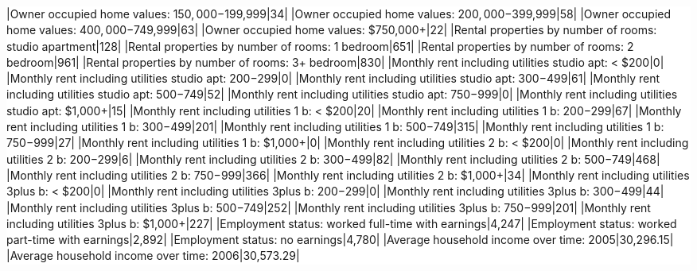 |Owner occupied home values: $150,000-$199,999|34|
|Owner occupied home values: $200,000-$399,999|58|
|Owner occupied home values: $400,000-$749,999|63|
|Owner occupied home values: $750,000+|22|
|Rental properties by number of rooms: studio apartment|128|
|Rental properties by number of rooms: 1 bedroom|651|
|Rental properties by number of rooms: 2 bedroom|961|
|Rental properties by number of rooms: 3+ bedroom|830|
|Monthly rent including utilities studio apt: < $200|0|
|Monthly rent including utilities studio apt: $200-$299|0|
|Monthly rent including utilities studio apt: $300-$499|61|
|Monthly rent including utilities studio apt: $500-$749|52|
|Monthly rent including utilities studio apt: $750-$999|0|
|Monthly rent including utilities studio apt: $1,000+|15|
|Monthly rent including utilities 1 b: < $200|20|
|Monthly rent including utilities 1 b: $200-$299|67|
|Monthly rent including utilities 1 b: $300-$499|201|
|Monthly rent including utilities 1 b: $500-$749|315|
|Monthly rent including utilities 1 b: $750-$999|27|
|Monthly rent including utilities 1 b: $1,000+|0|
|Monthly rent including utilities 2 b: < $200|0|
|Monthly rent including utilities 2 b: $200-$299|6|
|Monthly rent including utilities 2 b: $300-$499|82|
|Monthly rent including utilities 2 b: $500-$749|468|
|Monthly rent including utilities 2 b: $750-$999|366|
|Monthly rent including utilities 2 b: $1,000+|34|
|Monthly rent including utilities 3plus b: < $200|0|
|Monthly rent including utilities 3plus b: $200-$299|0|
|Monthly rent including utilities 3plus b: $300-$499|44|
|Monthly rent including utilities 3plus b: $500-$749|252|
|Monthly rent including utilities 3plus b: $750-$999|201|
|Monthly rent including utilities 3plus b: $1,000+|227|
|Employment status: worked full-time with earnings|4,247|
|Employment status: worked part-time with earnings|2,892|
|Employment status: no earnings|4,780|
|Average household income over time: 2005|30,296.15|
|Average household income over time: 2006|30,573.29|